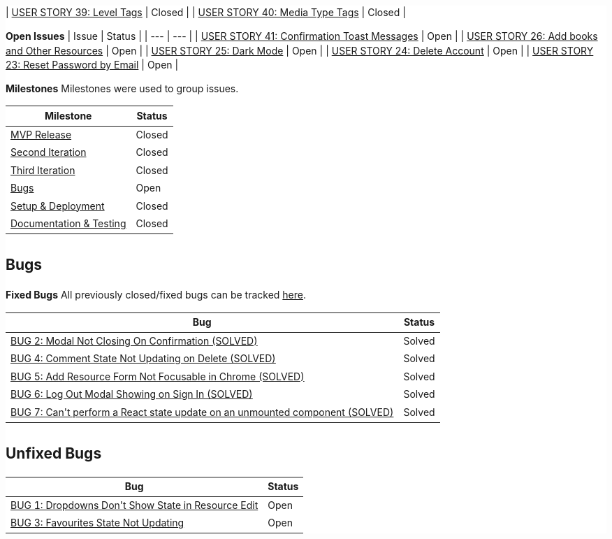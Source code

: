 | [USER STORY 39: Level Tags](https://github.com/ogc1231/comprehensible-spanish-frontend/issues/40) | Closed |
| [USER STORY 40: Media Type Tags](https://github.com/ogc1231/comprehensible-spanish-frontend/issues/41) | Closed |

**Open Issues**
| Issue | Status |
| --- | --- |
| [USER STORY 41: Confirmation Toast Messages](https://github.com/ogc1231/comprehensible-spanish-frontend/issues/42) | Open |
| [USER STORY 26: Add books and Other Resources](https://github.com/ogc1231/comprehensible-spanish-frontend/issues/27) | Open |
| [USER STORY 25: Dark Mode](https://github.com/ogc1231/comprehensible-spanish-frontend/issues/26) | Open |
| [USER STORY 24: Delete Account](https://github.com/ogc1231/comprehensible-spanish-frontend/issues/25) | Open |
| [USER STORY 23: Reset Password by Email](https://github.com/ogc1231/comprehensible-spanish-frontend/issues/24) | Open |

**Milestones**
Milestones were used to group issues.

| Milestone | Status |
| --- | --- |
| [MVP Release](https://github.com/ogc1231/comprensible-spanish-api/milestone/3) | Closed |
| [Second Iteration](https://github.com/ogc1231/comprehensible-spanish-frontend/milestone/4) | Closed |
| [Third Iteration](https://github.com/ogc1231/comprehensible-spanish-frontend/milestone/5) | Closed |
| [Bugs](https://github.com/ogc1231/comprehensible-spanish-frontend/milestone/6) | Open |
| [Setup & Deployment](https://github.com/ogc1231/comprensible-spanish-api/milestone/2) | Closed |
| [Documentation & Testing](https://github.com/ogc1231/comprensible-spanish-api/milestone/1) | Closed |

## Bugs
**Fixed Bugs**
All previously closed/fixed bugs can be tracked [here](https://github.com/ogc1231/comprehensible-spanish-frontend/issues?q=is%3Aissue+is%3Aclosed).

| Bug | Status |
| --- | --- |
| [BUG 2: Modal Not Closing On Confirmation (SOLVED)](https://github.com/ogc1231/comprehensible-spanish-frontend/issues/44) | Solved |
| [BUG 4: Comment State Not Updating on Delete (SOLVED)](https://github.com/ogc1231/comprehensible-spanish-frontend/issues/46) | Solved |
| [BUG 5: Add Resource Form Not Focusable in Chrome (SOLVED)](https://github.com/ogc1231/comprehensible-spanish-frontend/issues/47) | Solved |
| [BUG 6: Log Out Modal Showing on Sign In (SOLVED)](https://github.com/ogc1231/comprehensible-spanish-frontend/issues/48) | Solved |
| [BUG 7: Can't perform a React state update on an unmounted component (SOLVED)](https://github.com/ogc1231/comprehensible-spanish-frontend/issues/54) | Solved |

## Unfixed Bugs
| Bug | Status |
| --- | --- |
| [BUG 1: Dropdowns Don't Show State in Resource Edit](https://github.com/ogc1231/comprehensible-spanish-frontend/issues/43) | Open |
| [BUG 3: Favourites State Not Updating](https://github.com/ogc1231/comprehensible-spanish-frontend/issues/45) | Open |

